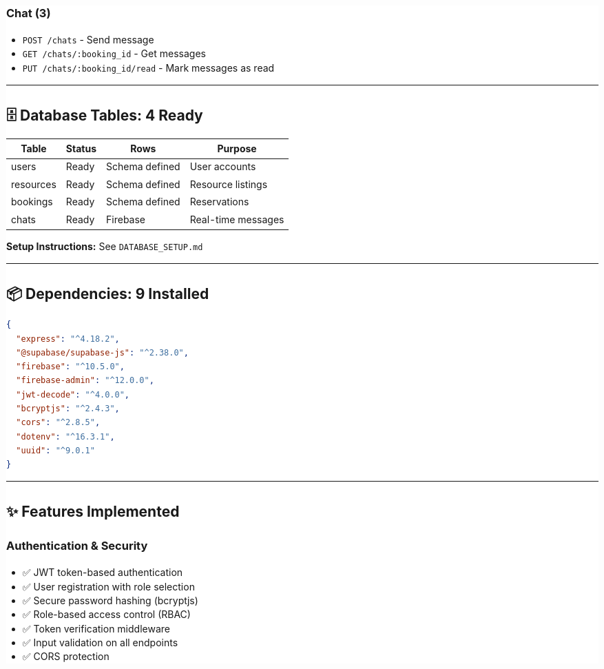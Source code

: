 ### Chat (3)
- `POST /chats` - Send message
- `GET /chats/:booking_id` - Get messages
- `PUT /chats/:booking_id/read` - Mark messages as read

---

## 🗄️ Database Tables: 4 Ready

| Table | Status | Rows | Purpose |
|-------|--------|------|---------|
| users | Ready | Schema defined | User accounts |
| resources | Ready | Schema defined | Resource listings |
| bookings | Ready | Schema defined | Reservations |
| chats | Ready | Firebase | Real-time messages |

**Setup Instructions:** See `DATABASE_SETUP.md`

---

## 📦 Dependencies: 9 Installed

```json
{
  "express": "^4.18.2",
  "@supabase/supabase-js": "^2.38.0",
  "firebase": "^10.5.0",
  "firebase-admin": "^12.0.0",
  "jwt-decode": "^4.0.0",
  "bcryptjs": "^2.4.3",
  "cors": "^2.8.5",
  "dotenv": "^16.3.1",
  "uuid": "^9.0.1"
}
```

---

## ✨ Features Implemented

### Authentication & Security
- ✅ JWT token-based authentication
- ✅ User registration with role selection
- ✅ Secure password hashing (bcryptjs)
- ✅ Role-based access control (RBAC)
- ✅ Token verification middleware
- ✅ Input validation on all endpoints
- ✅ CORS protection
